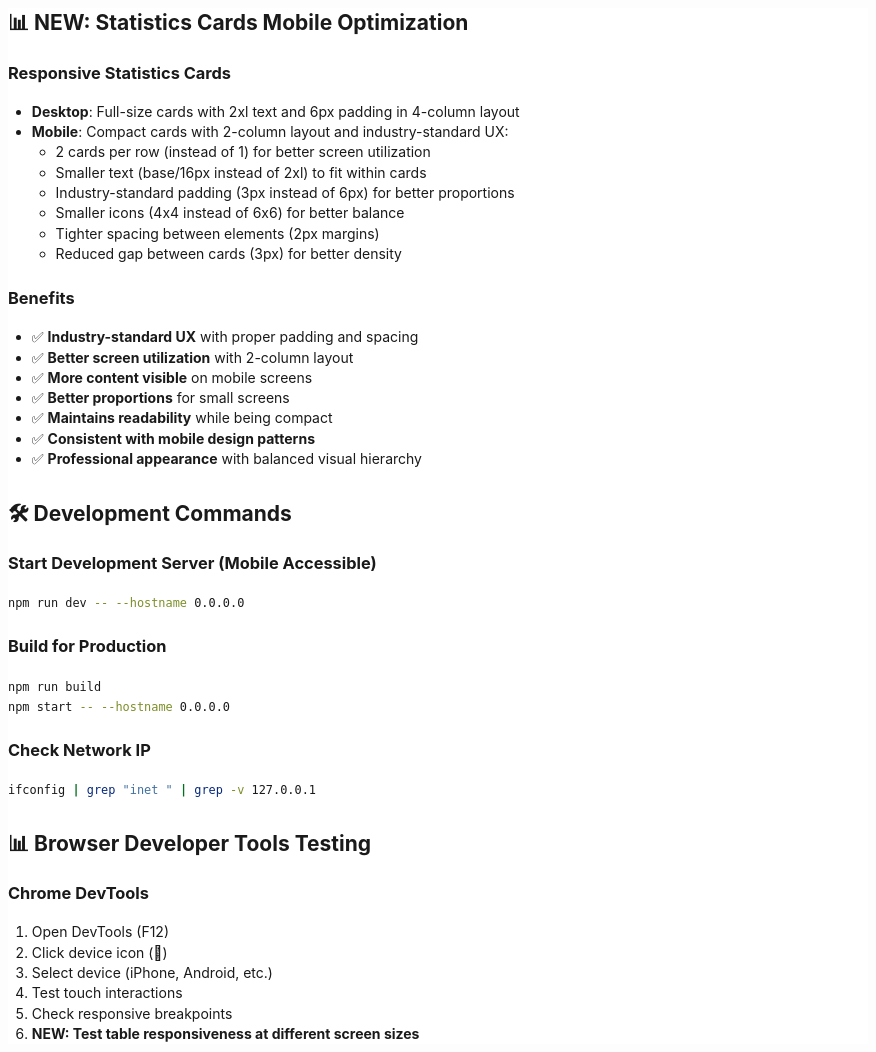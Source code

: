 ## 📊 **NEW: Statistics Cards Mobile Optimization**

### Responsive Statistics Cards
- **Desktop**: Full-size cards with 2xl text and 6px padding in 4-column layout
- **Mobile**: Compact cards with 2-column layout and industry-standard UX:
  - 2 cards per row (instead of 1) for better screen utilization
  - Smaller text (base/16px instead of 2xl) to fit within cards
  - Industry-standard padding (3px instead of 6px) for better proportions
  - Smaller icons (4x4 instead of 6x6) for better balance
  - Tighter spacing between elements (2px margins)
  - Reduced gap between cards (3px) for better density

### Benefits
- ✅ **Industry-standard UX** with proper padding and spacing
- ✅ **Better screen utilization** with 2-column layout
- ✅ **More content visible** on mobile screens
- ✅ **Better proportions** for small screens
- ✅ **Maintains readability** while being compact
- ✅ **Consistent with mobile design patterns**
- ✅ **Professional appearance** with balanced visual hierarchy

## 🛠️ Development Commands

### Start Development Server (Mobile Accessible)
```bash
npm run dev -- --hostname 0.0.0.0
```

### Build for Production
```bash
npm run build
npm start -- --hostname 0.0.0.0
```

### Check Network IP
```bash
ifconfig | grep "inet " | grep -v 127.0.0.1
```

## 📊 Browser Developer Tools Testing

### Chrome DevTools
1. Open DevTools (F12)
2. Click device icon (📱)
3. Select device (iPhone, Android, etc.)
4. Test touch interactions
5. Check responsive breakpoints
6. **NEW: Test table responsiveness at different screen sizes**
